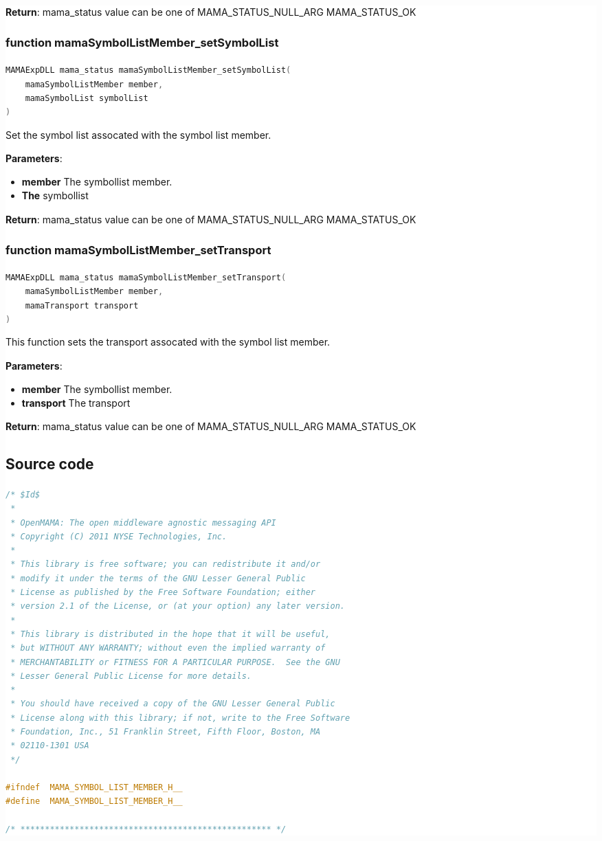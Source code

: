 
**Return**: mama_status value can be one of MAMA_STATUS_NULL_ARG MAMA_STATUS_OK 

### function mamaSymbolListMember_setSymbolList

```cpp
MAMAExpDLL mama_status mamaSymbolListMember_setSymbolList(
    mamaSymbolListMember member,
    mamaSymbolList symbolList
)
```

Set the symbol list assocated with the symbol list member. 

**Parameters**: 

  * **member** The symbollist member. 
  * **The** symbollist


**Return**: mama_status value can be one of MAMA_STATUS_NULL_ARG MAMA_STATUS_OK 

### function mamaSymbolListMember_setTransport

```cpp
MAMAExpDLL mama_status mamaSymbolListMember_setTransport(
    mamaSymbolListMember member,
    mamaTransport transport
)
```

This function sets the transport assocated with the symbol list member. 

**Parameters**: 

  * **member** The symbollist member. 
  * **transport** The transport


**Return**: mama_status value can be one of MAMA_STATUS_NULL_ARG MAMA_STATUS_OK 



## Source code

```cpp
/* $Id$
 *
 * OpenMAMA: The open middleware agnostic messaging API
 * Copyright (C) 2011 NYSE Technologies, Inc.
 *
 * This library is free software; you can redistribute it and/or
 * modify it under the terms of the GNU Lesser General Public
 * License as published by the Free Software Foundation; either
 * version 2.1 of the License, or (at your option) any later version.
 *
 * This library is distributed in the hope that it will be useful,
 * but WITHOUT ANY WARRANTY; without even the implied warranty of
 * MERCHANTABILITY or FITNESS FOR A PARTICULAR PURPOSE.  See the GNU
 * Lesser General Public License for more details.
 *
 * You should have received a copy of the GNU Lesser General Public
 * License along with this library; if not, write to the Free Software
 * Foundation, Inc., 51 Franklin Street, Fifth Floor, Boston, MA
 * 02110-1301 USA
 */

#ifndef  MAMA_SYMBOL_LIST_MEMBER_H__
#define  MAMA_SYMBOL_LIST_MEMBER_H__

/* *************************************************** */
```